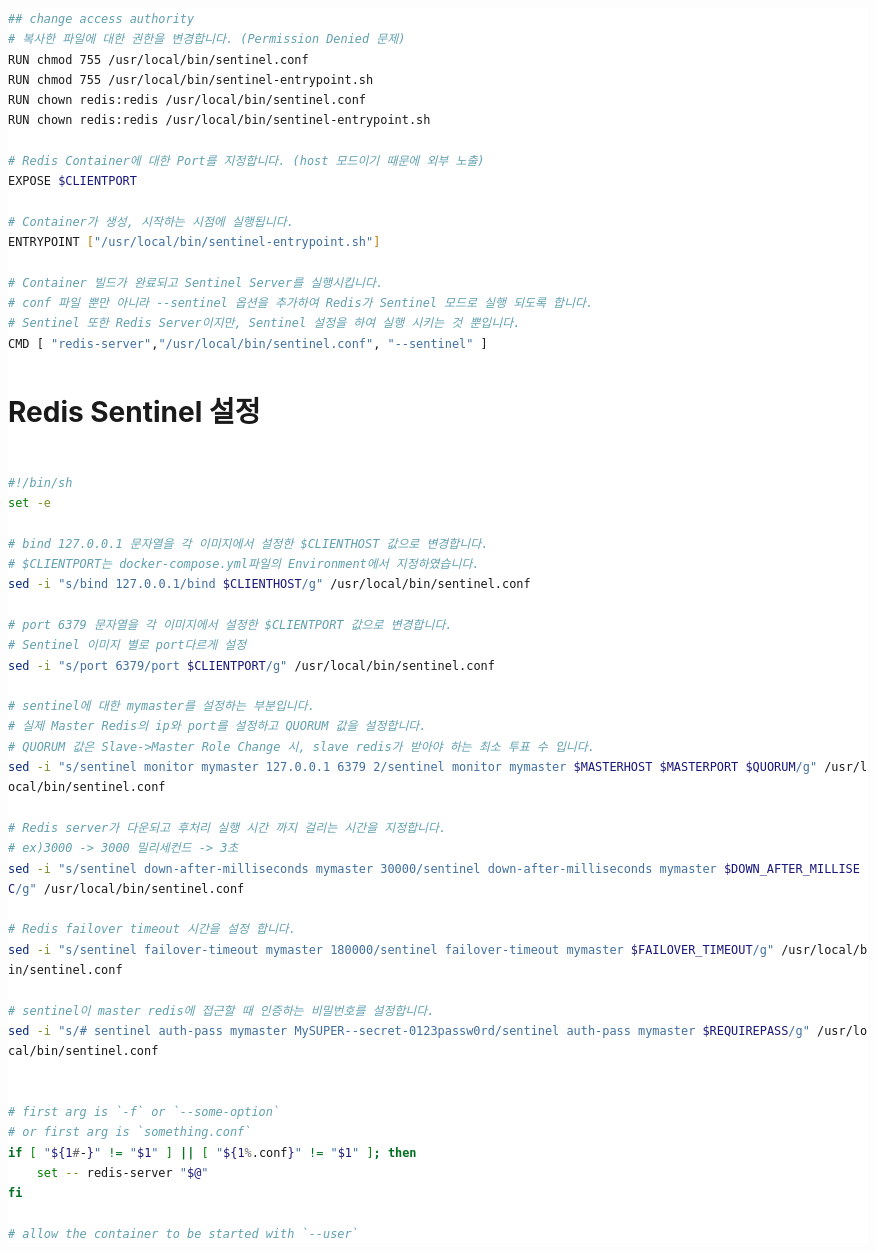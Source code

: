 ```sh
## change access authority
# 복사한 파일에 대한 권한을 변경합니다. (Permission Denied 문제)
RUN chmod 755 /usr/local/bin/sentinel.conf                               
RUN chmod 755 /usr/local/bin/sentinel-entrypoint.sh
RUN chown redis:redis /usr/local/bin/sentinel.conf
RUN chown redis:redis /usr/local/bin/sentinel-entrypoint.sh
 
# Redis Container에 대한 Port를 지정합니다. (host 모드이기 때문에 외부 노출)
EXPOSE $CLIENTPORT                                    

# Container가 생성, 시작하는 시점에 실행됩니다.
ENTRYPOINT ["/usr/local/bin/sentinel-entrypoint.sh"]        

# Container 빌드가 완료되고 Sentinel Server를 실행시킵니다. 
# conf 파일 뿐만 아니라 --sentinel 옵션을 추가하여 Redis가 Sentinel 모드로 실행 되도록 합니다.
# Sentinel 또한 Redis Server이지만, Sentinel 설정을 하여 실행 시키는 것 뿐입니다.
CMD [ "redis-server","/usr/local/bin/sentinel.conf", "--sentinel" ]                          
```



# Redis Sentinel 설정

```sh

#!/bin/sh
set -e
 
# bind 127.0.0.1 문자열을 각 이미지에서 설정한 $CLIENTHOST 값으로 변경합니다. 
# $CLIENTPORT는 docker-compose.yml파일의 Environment에서 지정하였습니다.
sed -i "s/bind 127.0.0.1/bind $CLIENTHOST/g" /usr/local/bin/sentinel.conf      
         
# port 6379 문자열을 각 이미지에서 설정한 $CLIENTPORT 값으로 변경합니다. 
# Sentinel 이미지 별로 port다르게 설정
sed -i "s/port 6379/port $CLIENTPORT/g" /usr/local/bin/sentinel.conf  
 
# sentinel에 대한 mymaster를 설정하는 부분입니다. 
# 실제 Master Redis의 ip와 port를 설정하고 QUORUM 값을 설정합니다.
# QUORUM 값은 Slave->Master Role Change 시, slave redis가 받아야 하는 최소 투표 수 입니다.
sed -i "s/sentinel monitor mymaster 127.0.0.1 6379 2/sentinel monitor mymaster $MASTERHOST $MASTERPORT $QUORUM/g" /usr/local/bin/sentinel.conf
 
# Redis server가 다운되고 후처리 실행 시간 까지 걸리는 시간을 지정합니다. 
# ex)3000 -> 3000 밀리세컨드 -> 3초
sed -i "s/sentinel down-after-milliseconds mymaster 30000/sentinel down-after-milliseconds mymaster $DOWN_AFTER_MILLISEC/g" /usr/local/bin/sentinel.conf
 
# Redis failover timeout 시간을 설정 합니다.
sed -i "s/sentinel failover-timeout mymaster 180000/sentinel failover-timeout mymaster $FAILOVER_TIMEOUT/g" /usr/local/bin/sentinel.conf
 
# sentinel이 master redis에 접근할 때 인증하는 비밀번호를 설정합니다.
sed -i "s/# sentinel auth-pass mymaster MySUPER--secret-0123passw0rd/sentinel auth-pass mymaster $REQUIREPASS/g" /usr/local/bin/sentinel.conf
 
 
# first arg is `-f` or `--some-option`
# or first arg is `something.conf`
if [ "${1#-}" != "$1" ] || [ "${1%.conf}" != "$1" ]; then
    set -- redis-server "$@"
fi
 
# allow the container to be started with `--user`
```